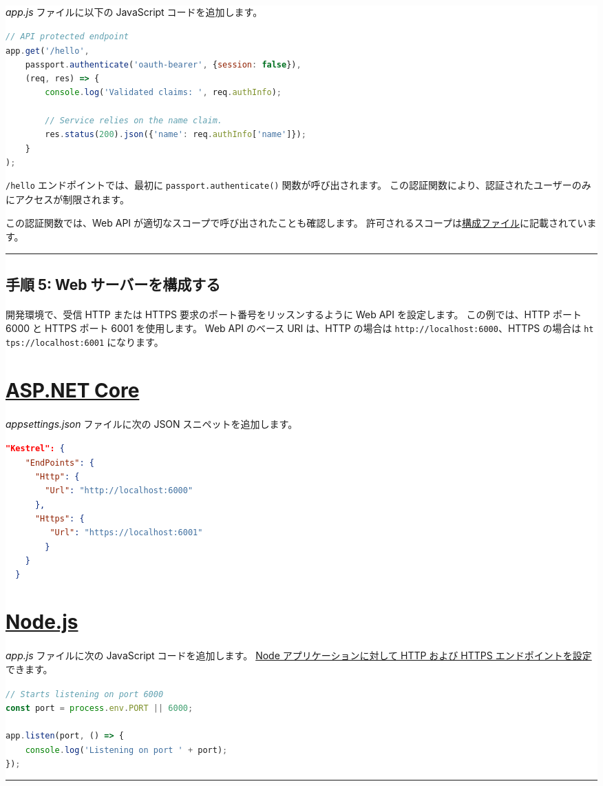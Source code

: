 *app.js* ファイルに以下の JavaScript コードを追加します。 

```javascript
// API protected endpoint
app.get('/hello',
    passport.authenticate('oauth-bearer', {session: false}),
    (req, res) => {
        console.log('Validated claims: ', req.authInfo);
        
        // Service relies on the name claim.  
        res.status(200).json({'name': req.authInfo['name']});
    }
);
```

`/hello` エンドポイントでは、最初に `passport.authenticate()` 関数が呼び出されます。 この認証関数により、認証されたユーザーのみにアクセスが制限されます。 

この認証関数では、Web API が適切なスコープで呼び出されたことも確認します。 許可されるスコープは[構成ファイル](#step-6-configure-the-web-api)に記載されています。 

--- 

## <a name="step-5-configure-the-web-server"></a>手順 5: Web サーバーを構成する

開発環境で、受信 HTTP または HTTPS 要求のポート番号をリッスンするように Web API を設定します。 この例では、HTTP ポート 6000 と HTTPS ポート 6001 を使用します。 Web API のベース URI は、HTTP の場合は `http://localhost:6000`、HTTPS の場合は `https://localhost:6001` になります。

# <a name="aspnet-core"></a>[ASP.NET Core](#tab/csharpclient)

*appsettings.json* ファイルに次の JSON スニペットを追加します。 

```json
"Kestrel": {
    "EndPoints": {
      "Http": {
        "Url": "http://localhost:6000"
      },
      "Https": {
         "Url": "https://localhost:6001"   
        }
    }
  }
```

# <a name="nodejs"></a>[Node.js](#tab/nodejsgeneric)

*app.js* ファイルに次の JavaScript コードを追加します。 [Node アプリケーションに対して HTTP および HTTPS エンドポイントを設定](https://github.com/expressjs/express/wiki/Migrating-from-2.x-to-3.x#application-function)できます。 

```javascript
// Starts listening on port 6000
const port = process.env.PORT || 6000;

app.listen(port, () => {
    console.log('Listening on port ' + port);
});
```

---